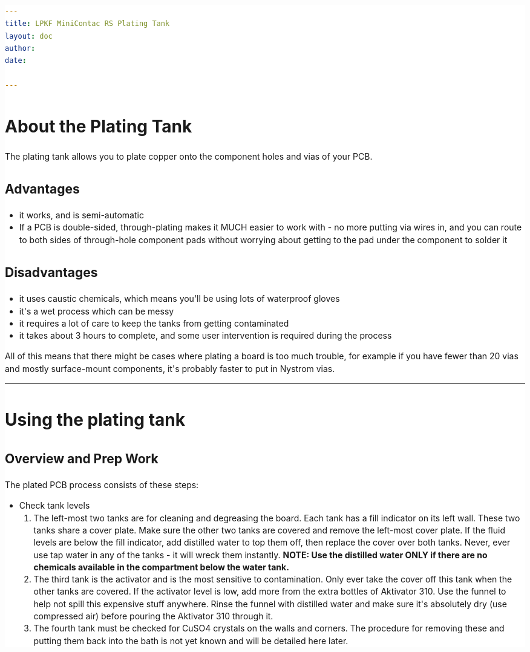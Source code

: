 ```yaml
---
title: LPKF MiniContac RS Plating Tank
layout: doc
author: 
date: 

---
```


# About the Plating Tank

The plating tank allows you to plate copper onto the component holes and vias of your PCB.

## Advantages

* it works, and is semi-automatic
* If a PCB is double-sided, through-plating makes it MUCH easier to work with - no more putting via wires in, and you can route to both sides of through-hole component pads without worrying about getting to the pad under the component to solder it

## Disadvantages

* it uses caustic chemicals, which means you'll be using lots of waterproof gloves
* it's a wet process which can be messy
* it requires a lot of care to keep the tanks from getting contaminated
* it takes about 3 hours to complete, and some user intervention is required during the process

All of this means that there might be cases where plating a board is too much trouble, for example if you have fewer than 20 vias and mostly surface-mount components, it's probably faster to put in Nystrom vias.


***
# Using the plating tank

## Overview and Prep Work

The plated PCB process consists of these steps:

* Check tank levels
    1. The left-most two tanks are for cleaning and degreasing the board. Each tank has a fill indicator on its left wall. These two tanks share a cover plate. Make sure the other two tanks are covered and remove the left-most cover plate. If the fluid levels are below the fill indicator, add distilled water to top them off, then replace the cover over both tanks. Never, ever use tap water in any of the tanks - it will wreck them instantly.  **NOTE: Use the distilled water ONLY if there are no chemicals available in the compartment below the water tank.**
    2. The third tank is the activator and is the most sensitive to contamination. Only ever take the cover off this tank when the other tanks are covered. If the activator level is low, add more from the extra bottles of Aktivator 310. Use the funnel to help not spill this expensive stuff anywhere. Rinse the funnel with distilled water and make sure it's absolutely dry (use compressed air) before pouring the Aktivator 310 through it.
    3. The fourth tank must be checked for CuSO4 crystals on the walls and corners. The procedure for removing these and putting them back into the bath is not yet known and will be detailed here later.
    